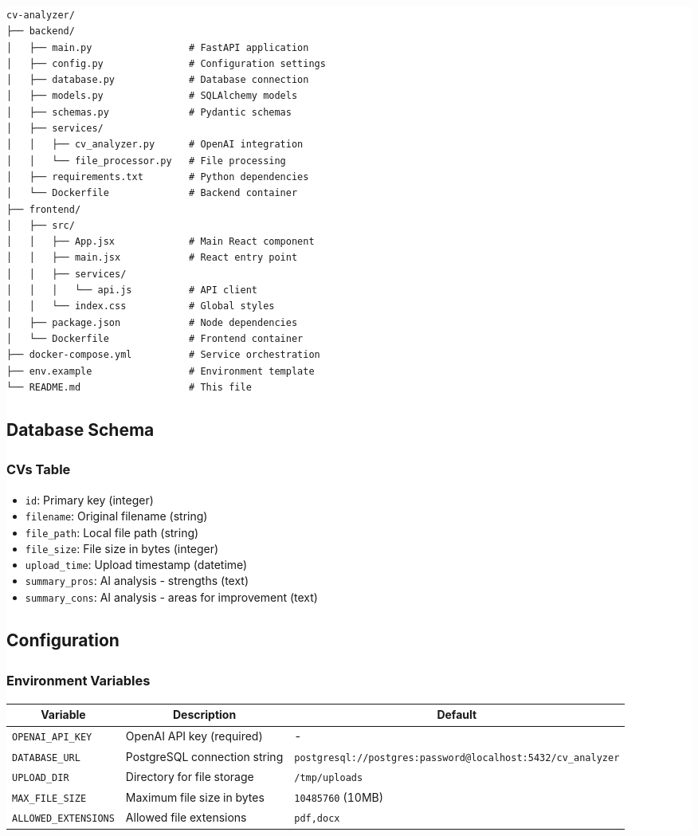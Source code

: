 ```
cv-analyzer/
├── backend/
│   ├── main.py                 # FastAPI application
│   ├── config.py               # Configuration settings
│   ├── database.py             # Database connection
│   ├── models.py               # SQLAlchemy models
│   ├── schemas.py              # Pydantic schemas
│   ├── services/
│   │   ├── cv_analyzer.py      # OpenAI integration
│   │   └── file_processor.py   # File processing
│   ├── requirements.txt        # Python dependencies
│   └── Dockerfile              # Backend container
├── frontend/
│   ├── src/
│   │   ├── App.jsx             # Main React component
│   │   ├── main.jsx            # React entry point
│   │   ├── services/
│   │   │   └── api.js          # API client
│   │   └── index.css           # Global styles
│   ├── package.json            # Node dependencies
│   └── Dockerfile              # Frontend container
├── docker-compose.yml          # Service orchestration
├── env.example                 # Environment template
└── README.md                   # This file
```

## Database Schema

### CVs Table

- `id`: Primary key (integer)
- `filename`: Original filename (string)
- `file_path`: Local file path (string)
- `file_size`: File size in bytes (integer)
- `upload_time`: Upload timestamp (datetime)
- `summary_pros`: AI analysis - strengths (text)
- `summary_cons`: AI analysis - areas for improvement (text)

## Configuration

### Environment Variables

| Variable             | Description                  | Default                                                     |
| -------------------- | ---------------------------- | ----------------------------------------------------------- |
| `OPENAI_API_KEY`     | OpenAI API key (required)    | -                                                           |
| `DATABASE_URL`       | PostgreSQL connection string | `postgresql://postgres:password@localhost:5432/cv_analyzer` |
| `UPLOAD_DIR`         | Directory for file storage   | `/tmp/uploads`                                              |
| `MAX_FILE_SIZE`      | Maximum file size in bytes   | `10485760` (10MB)                                           |
| `ALLOWED_EXTENSIONS` | Allowed file extensions      | `pdf,docx`                                                  |
